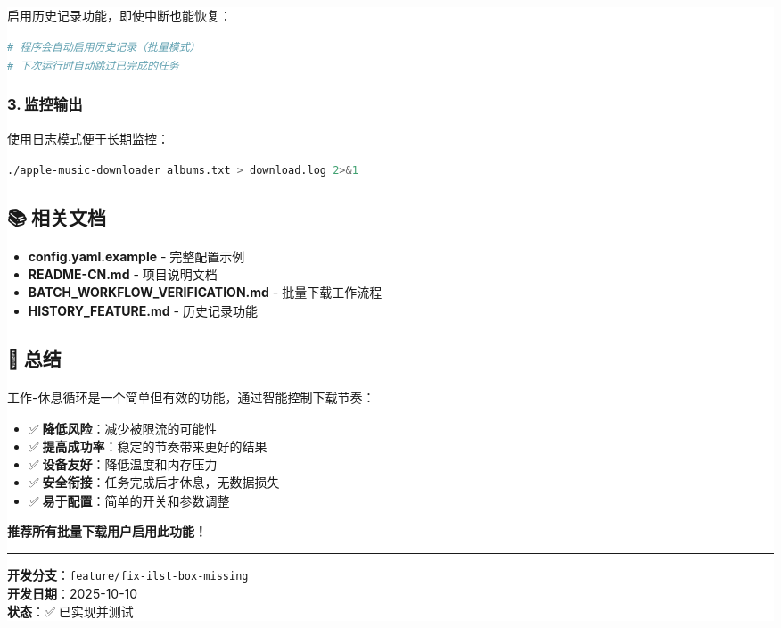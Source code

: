 启用历史记录功能，即使中断也能恢复：

```yaml
# 程序会自动启用历史记录（批量模式）
# 下次运行时自动跳过已完成的任务
```

### 3. 监控输出

使用日志模式便于长期监控：

```bash
./apple-music-downloader albums.txt > download.log 2>&1
```

## 📚 相关文档

- **config.yaml.example** - 完整配置示例
- **README-CN.md** - 项目说明文档
- **BATCH_WORKFLOW_VERIFICATION.md** - 批量下载工作流程
- **HISTORY_FEATURE.md** - 历史记录功能

## 🎉 总结

工作-休息循环是一个简单但有效的功能，通过智能控制下载节奏：

- ✅ **降低风险**：减少被限流的可能性
- ✅ **提高成功率**：稳定的节奏带来更好的结果
- ✅ **设备友好**：降低温度和内存压力
- ✅ **安全衔接**：任务完成后才休息，无数据损失
- ✅ **易于配置**：简单的开关和参数调整

**推荐所有批量下载用户启用此功能！**

---

**开发分支**：`feature/fix-ilst-box-missing`  
**开发日期**：2025-10-10  
**状态**：✅ 已实现并测试

